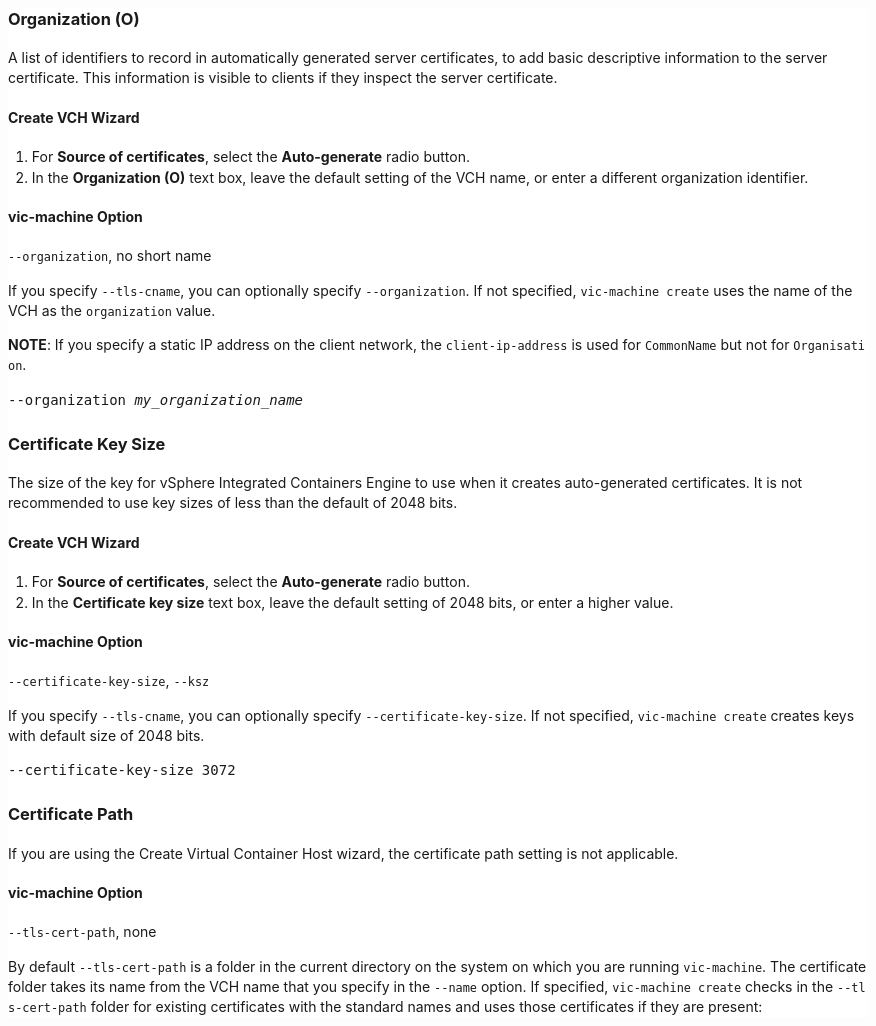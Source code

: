 
### Organization (O) <a id="org"></a>

A list of identifiers to record in automatically generated server certificates, to add basic descriptive information to the server certificate. This information is visible to clients if they inspect the server certificate. 

#### Create VCH Wizard

1. For **Source of certificates**, select the **Auto-generate** radio button.
2. In the **Organization (O)** text box, leave the default setting of the VCH name, or enter a different organization identifier.

#### vic-machine Option 

`--organization`, no short name

If you specify `--tls-cname`, you can optionally specify `--organization`. If not specified, `vic-machine create` uses the name of the VCH as the `organization` value.

**NOTE**: If you specify a static IP address on the client network, the `client-ip-address` is used for `CommonName` but not  for  `Organisation`.

<pre>--organization <i>my_organization_name</i></pre>

### Certificate Key Size <a id="keysize"></a>

The size of the key for vSphere Integrated Containers Engine to use when it creates auto-generated certificates. It is not recommended to use key sizes of less than the default of 2048 bits. 

#### Create VCH Wizard

1. For **Source of certificates**, select the **Auto-generate** radio button.
2. In the **Certificate key size** text box, leave the default setting of 2048 bits, or enter a higher value.

#### vic-machine Option 

`--certificate-key-size`, `--ksz`

If you specify `--tls-cname`, you can optionally specify `--certificate-key-size`. If not specified, `vic-machine create` creates keys with default size of 2048 bits.

<pre>--certificate-key-size 3072</pre>

### Certificate Path <a id="cert-path"></a>

If you are using the Create Virtual Container Host wizard, the certificate path setting is not applicable.

#### vic-machine Option 

`--tls-cert-path`, none

By default `--tls-cert-path` is a folder in the current directory on the system on which you are running `vic-machine`. The certificate folder takes its name from the VCH name that you specify in the `--name` option. If specified, `vic-machine create` checks in the `--tls-cert-path` folder for existing certificates with the standard names and uses those certificates if they are present:
